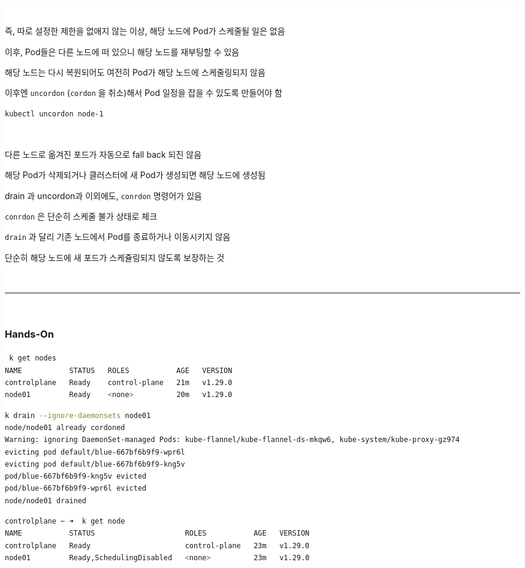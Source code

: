 <br>

즉, 따로 설정한 제한을 없애지 않는 이상, 해당 노드에 Pod가 스케줄될 일은 없음

이후, Pod들은 다른 노드에 떠 있으니 해당 노드를 재부팅할 수 있음

해당 노드는 다시 복원되어도 여전히 Pod가 해당 노드에 스케줄링되지 않음

이후엔 `uncordon` (`cordon` 을 취소)해서 Pod 일정을 잡을 수 있도록 만들어야 함 


```Bash
kubectl uncordon node-1 
```

<br>

다른 노드로 옮겨진 포드가 자동으로 fall back 되진 않음

해당 Pod가 삭제되거나 클러스터에 새 Pod가 생성되면 해당 노드에 생성됨

drain 과 uncordon과 이외에도, `conrdon` 명령어가 있음

`conrdon` 은 단순히 스케줄 불가 상태로 체크

`drain` 과 달리 기존 노드에서 Pod를 종료하거나 이동시키지 않음

단순히 해당 노드에 새 포드가 스케쥴링되지 않도록 보장하는 것

<br>

---

<br>

### Hands-On 

```Bash
 k get nodes
NAME           STATUS   ROLES           AGE   VERSION
controlplane   Ready    control-plane   21m   v1.29.0
node01         Ready    <none>          20m   v1.29.0
```

```Bash
k drain --ignore-daemonsets node01
node/node01 already cordoned
Warning: ignoring DaemonSet-managed Pods: kube-flannel/kube-flannel-ds-mkqw6, kube-system/kube-proxy-gz974
evicting pod default/blue-667bf6b9f9-wpr6l
evicting pod default/blue-667bf6b9f9-kng5v
pod/blue-667bf6b9f9-kng5v evicted
pod/blue-667bf6b9f9-wpr6l evicted
node/node01 drained
```

```Bash
controlplane ~ ➜  k get node
NAME           STATUS                     ROLES           AGE   VERSION
controlplane   Ready                      control-plane   23m   v1.29.0
node01         Ready,SchedulingDisabled   <none>          23m   v1.29.0
```
